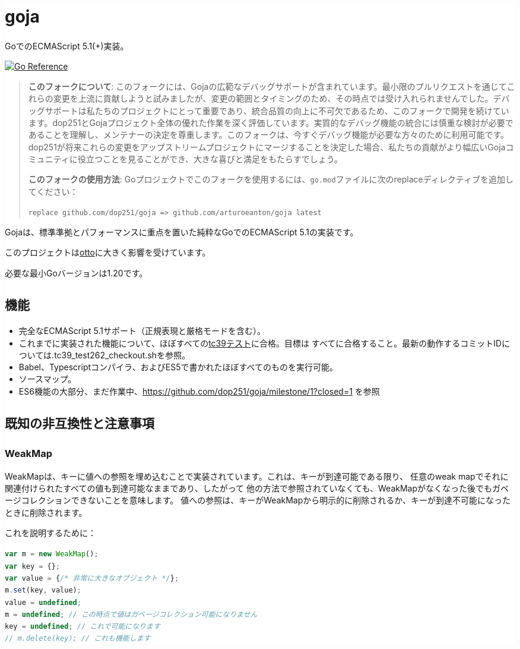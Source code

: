 goja
====

GoでのECMAScript 5.1(+)実装。

[![Go Reference](https://pkg.go.dev/badge/github.com/dop251/goja.svg)](https://pkg.go.dev/github.com/dop251/goja)

> **このフォークについて**: このフォークには、Gojaの広範なデバッグサポートが含まれています。最小限のプルリクエストを通じてこれらの変更を上流に貢献しようと試みましたが、変更の範囲とタイミングのため、その時点では受け入れられませんでした。デバッグサポートは私たちのプロジェクトにとって重要であり、統合品質の向上に不可欠であるため、このフォークで開発を続けています。dop251とGojaプロジェクト全体の優れた作業を深く評価しています。実質的なデバッグ機能の統合には慎重な検討が必要であることを理解し、メンテナーの決定を尊重します。このフォークは、今すぐデバッグ機能が必要な方々のために利用可能です。dop251が将来これらの変更をアップストリームプロジェクトにマージすることを決定した場合、私たちの貢献がより幅広いGojaコミュニティに役立つことを見ることができ、大きな喜びと満足をもたらすでしょう。
>
> **このフォークの使用方法**: Goプロジェクトでこのフォークを使用するには、`go.mod`ファイルに次のreplaceディレクティブを追加してください：
> ```
> replace github.com/dop251/goja => github.com/arturoeanton/goja latest
> ```

Gojaは、標準準拠とパフォーマンスに重点を置いた純粋なGoでのECMAScript 5.1の実装です。

このプロジェクトは[otto](https://github.com/robertkrimen/otto)に大きく影響を受けています。

必要な最小Goバージョンは1.20です。

機能
----

 * 完全なECMAScript 5.1サポート（正規表現と厳格モードを含む）。
 * これまでに実装された機能について、ほぼすべての[tc39テスト](https://github.com/tc39/test262)に合格。目標は
   すべてに合格すること。最新の動作するコミットIDについては.tc39_test262_checkout.shを参照。
 * Babel、Typescriptコンパイラ、およびES5で書かれたほぼすべてのものを実行可能。
 * ソースマップ。
 * ES6機能の大部分、まだ作業中、https://github.com/dop251/goja/milestone/1?closed=1 を参照

既知の非互換性と注意事項
------------------------

### WeakMap
WeakMapは、キーに値への参照を埋め込むことで実装されています。これは、キーが到達可能である限り、
任意のweak mapでそれに関連付けられたすべての値も到達可能なままであり、したがって
他の方法で参照されていなくても、WeakMapがなくなった後でもガベージコレクションできないことを意味します。
値への参照は、キーがWeakMapから明示的に削除されるか、キーが到達不可能になったときに削除されます。

これを説明するために：

```javascript
var m = new WeakMap();
var key = {};
var value = {/* 非常に大きなオブジェクト */};
m.set(key, value);
value = undefined;
m = undefined; // この時点で値はガベージコレクション可能になりません
key = undefined; // これで可能になります
// m.delete(key); // これも機能します
```
